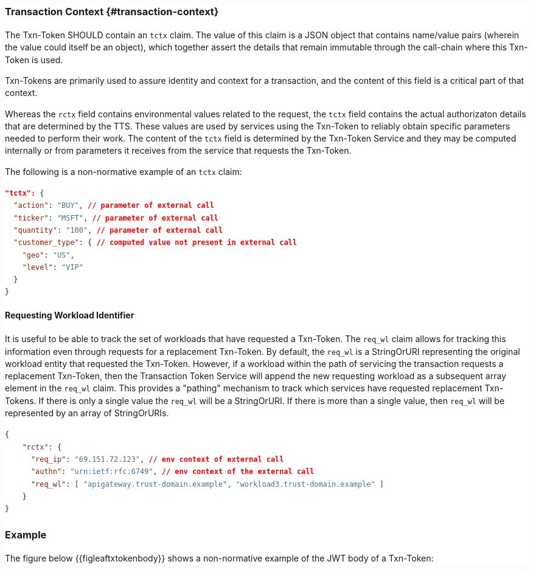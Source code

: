 ### Transaction Context {#transaction-context}
The Txn-Token SHOULD contain an `tctx` claim. The value of this claim is a JSON object that contains name/value pairs (wherein the value could itself be an object), which together assert the details that remain immutable through the call-chain where this Txn-Token is used.

Txn-Tokens are primarily used to assure identity and context for a transaction, and the content of this field is a critical part of that context.

Whereas the `rctx` field contains environmental values related to the request, the `tctx` field contains the actual authorizaton details that are determined by the TTS. These values are used by services using the Txn-Token to reliably obtain specific parameters needed to perform their work. The content of the `tctx` field is determined by the Txn-Token Service and they may be computed internally or from parameters it receives from the service that requests the Txn-Token.

The following is a non-normative example of an `tctx` claim:

~~~ json
"tctx": {
  "action": "BUY", // parameter of external call
  "ticker": "MSFT", // parameter of external call
  "quantity": "100", // parameter of external call
  "customer_type": { // computed value not present in external call
    "geo": "US",
    "level": "VIP"
  }
}
~~~

#### Requesting Workload Identifier

It is useful to be able to track the set of workloads that have requested a Txn-Token. The `req_wl` claim allows for tracking this information even through requests for a replacement Txn-Token. By default, the `req_wl` is a StringOrURI representing the original workload entity that requested the Txn-Token. However, if a workload within the path of servicing the transaction requests a replacement Txn-Token, then the Transaction Token Service will append the new requesting workload as a subsequent array element in the `req_wl` claim. This provides a "pathing" mechanism to track which services have requested replacement Txn-Tokens. If there is only a single value the `req_wl` will be a StringOrURI. If there is more than a single value, then `req_wl` will be represented by an array of StringOrURIs.

~~~ json
{
    "rctx": {
      "req_ip": "69.151.72.123", // env context of external call
      "authn": "urn:ietf:rfc:6749", // env context of the external call
      "req_wl": [ "apigateway.trust-domain.example", "workload3.trust-domain.example" ]
    }
}
~~~

### Example
The figure below {{figleaftxtokenbody}} shows a non-normative example of the JWT body of a Txn-Token:
